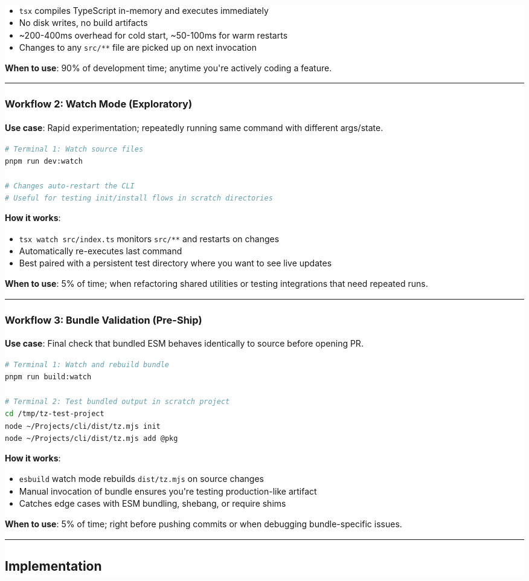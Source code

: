 - `tsx` compiles TypeScript in-memory and executes immediately
- No disk writes, no build artifacts
- ~200-400ms overhead for cold start, ~50-100ms for warm restarts
- Changes to any `src/**` file are picked up on next invocation

**When to use**: 90% of development time; anytime you're actively coding a feature.

---

### Workflow 2: Watch Mode (Exploratory)

**Use case**: Rapid experimentation; repeatedly running same command with different args/state.

```bash
# Terminal 1: Watch source files
pnpm run dev:watch

# Changes auto-restart the CLI
# Useful for testing init/install flows in scratch directories
```

**How it works**:

- `tsx watch src/index.ts` monitors `src/**` and restarts on changes
- Automatically re-executes last command
- Best paired with a persistent test directory where you want to see live updates

**When to use**: 5% of time; when refactoring shared utilities or testing integrations that need repeated runs.

---

### Workflow 3: Bundle Validation (Pre-Ship)

**Use case**: Final check that bundled ESM behaves identically to source before opening PR.

```bash
# Terminal 1: Watch and rebuild bundle
pnpm run build:watch

# Terminal 2: Test bundled output in scratch project
cd /tmp/tz-test-project
node ~/Projects/cli/dist/tz.mjs init
node ~/Projects/cli/dist/tz.mjs add @pkg
```

**How it works**:

- `esbuild` watch mode rebuilds `dist/tz.mjs` on source changes
- Manual invocation of bundle ensures you're testing production-like artifact
- Catches edge cases with ESM bundling, shebang, or require shims

**When to use**: 5% of time; right before pushing commits or when debugging bundle-specific issues.

---

## Implementation
